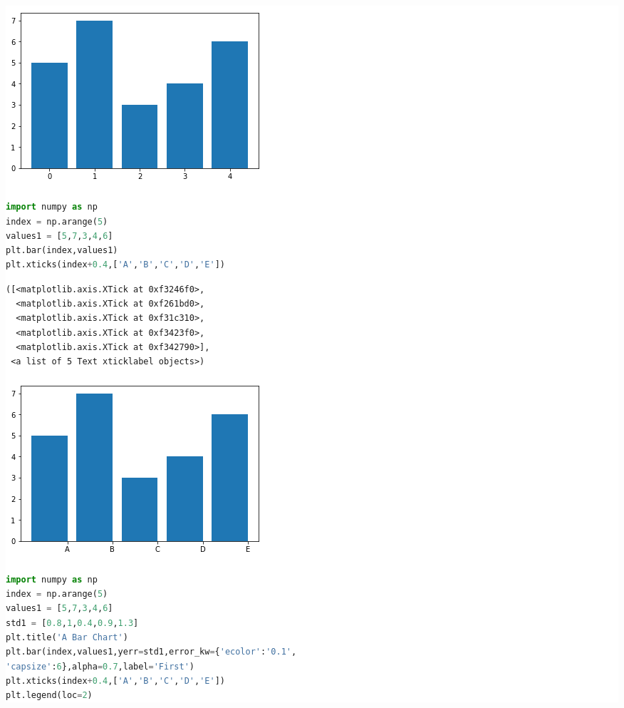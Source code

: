 ![png](python数据分析实战-第7章-用matplotlib实现数据可视化/output_42_1.png)



```python
import numpy as np
index = np.arange(5)
values1 = [5,7,3,4,6]
plt.bar(index,values1)
plt.xticks(index+0.4,['A','B','C','D','E'])
```




    ([<matplotlib.axis.XTick at 0xf3246f0>,
      <matplotlib.axis.XTick at 0xf261bd0>,
      <matplotlib.axis.XTick at 0xf31c310>,
      <matplotlib.axis.XTick at 0xf3423f0>,
      <matplotlib.axis.XTick at 0xf342790>],
     <a list of 5 Text xticklabel objects>)




![png](python数据分析实战-第7章-用matplotlib实现数据可视化/output_43_1.png)



```python
import numpy as np
index = np.arange(5)
values1 = [5,7,3,4,6]
std1 = [0.8,1,0.4,0.9,1.3]
plt.title('A Bar Chart')
plt.bar(index,values1,yerr=std1,error_kw={'ecolor':'0.1',
'capsize':6},alpha=0.7,label='First')
plt.xticks(index+0.4,['A','B','C','D','E'])
plt.legend(loc=2)
```
